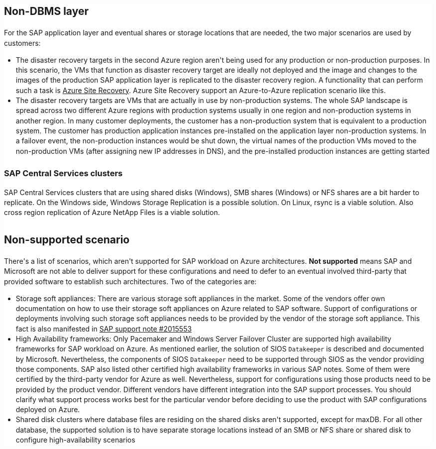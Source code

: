 ## Non-DBMS layer
For the SAP application layer and eventual shares or storage locations that are needed, the two major scenarios are used by customers:

- The disaster recovery targets in the second Azure region aren't being used for any production or non-production purposes. In this scenario, the VMs that function as disaster recovery target are ideally not deployed and the image and changes to the images of the production SAP application layer is replicated to the disaster recovery region. A functionality that can perform such a task is [Azure Site Recovery](../../site-recovery/azure-to-azure-move-overview.md). Azure Site Recovery support an Azure-to-Azure replication scenario like this.
- The disaster recovery targets are VMs that are actually in use by non-production systems. The whole SAP landscape is spread across two different Azure regions with production systems usually in one region and non-production systems in another region. In many customer deployments, the customer has a non-production system that is equivalent to a production system. The customer has production application instances pre-installed on the application layer non-production systems. In a failover event, the non-production instances would be shut down, the virtual names of the production VMs moved to the non-production VMs (after assigning new IP addresses in DNS), and the pre-installed production instances are getting started

### SAP Central Services clusters
SAP Central Services clusters that are using shared disks (Windows), SMB shares (Windows) or NFS shares are a bit harder to replicate. On the Windows side, Windows Storage Replication is a possible solution. On Linux, rsync is a viable solution. Also cross region replication of Azure NetApp Files is a viable solution.



## Non-supported scenario
There's a list of scenarios, which aren't supported for SAP workload on Azure architectures. **Not supported** means SAP and Microsoft are not able to deliver support for these configurations and need to defer to an eventual involved third-party that provided software to establish such architectures. Two of the categories are:

- Storage soft appliances: There are various storage soft appliances in the market. Some of the vendors offer own documentation on how to use their storage soft appliances on Azure related to SAP software. Support of configurations or deployments involving such storage soft appliances needs to be provided by the vendor of the storage soft appliance. This fact is also manifested in [SAP support note #2015553](https://launchpad.support.sap.com/#/notes/2015553)
- High Availability frameworks: Only Pacemaker and Windows Server Failover Cluster are supported high availability frameworks for SAP workload on Azure. As mentioned earlier, the solution of SIOS `Datakeeper` is described and documented by Microsoft. Nevertheless, the components of SIOS `Datakeeper` need to be supported through SIOS as the vendor providing those components. SAP also listed other certified high availability frameworks in various SAP notes. Some of them were certified by the third-party vendor for Azure as well. Nevertheless, support for configurations using those products need to be provided by the product vendor. Different vendors have different integration into the SAP support processes. You should clarify what support process works best for the particular vendor before deciding to use the product with SAP configurations deployed on Azure.
- Shared disk clusters where database files are residing on the shared disks aren't supported, except for maxDB. For all other database, the supported solution is to have separate storage locations instead of an SMB or NFS share or shared disk to configure high-availability scenarios
